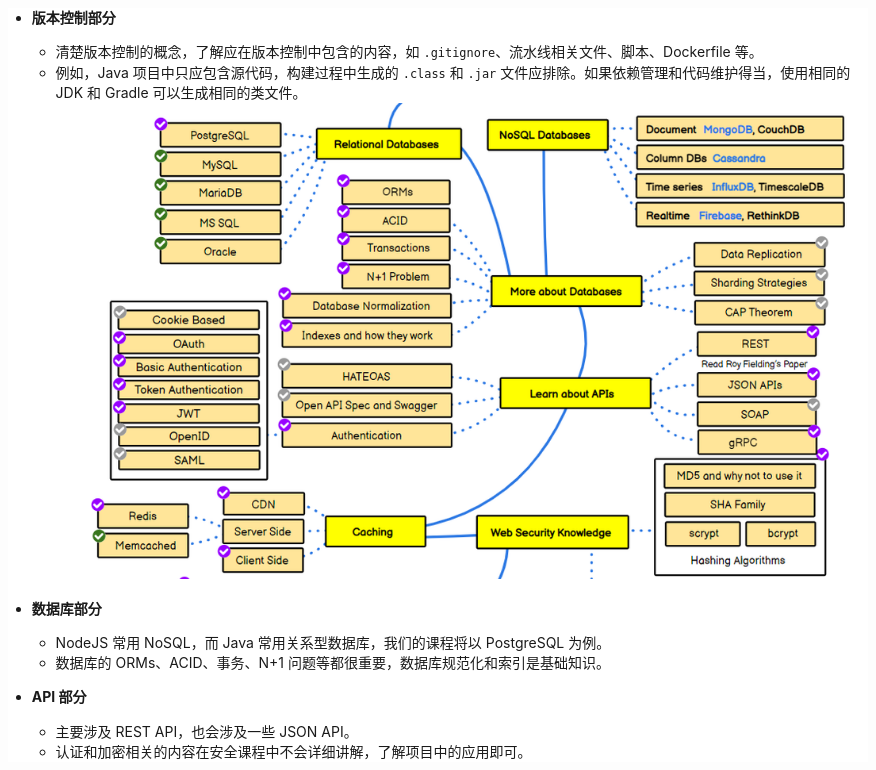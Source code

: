 - **版本控制部分**

  - 清楚版本控制的概念，了解应在版本控制中包含的内容，如 `.gitignore`、流水线相关文件、脚本、Dockerfile 等。
  - 例如，Java 项目中只应包含源代码，构建过程中生成的 `.class` 和 `.jar` 文件应排除。如果依赖管理和代码维护得当，使用相同的 JDK 和 Gradle 可以生成相同的类文件。
    ![路线图2](../images/Roadmap2.png)

- **数据库部分**

  - NodeJS 常用 NoSQL，而 Java 常用关系型数据库，我们的课程将以 PostgreSQL 为例。
  - 数据库的 ORMs、ACID、事务、N+1 问题等都很重要，数据库规范化和索引是基础知识。

- **API 部分**

  - 主要涉及 REST API，也会涉及一些 JSON API。
  - 认证和加密相关的内容在安全课程中不会详细讲解，了解项目中的应用即可。